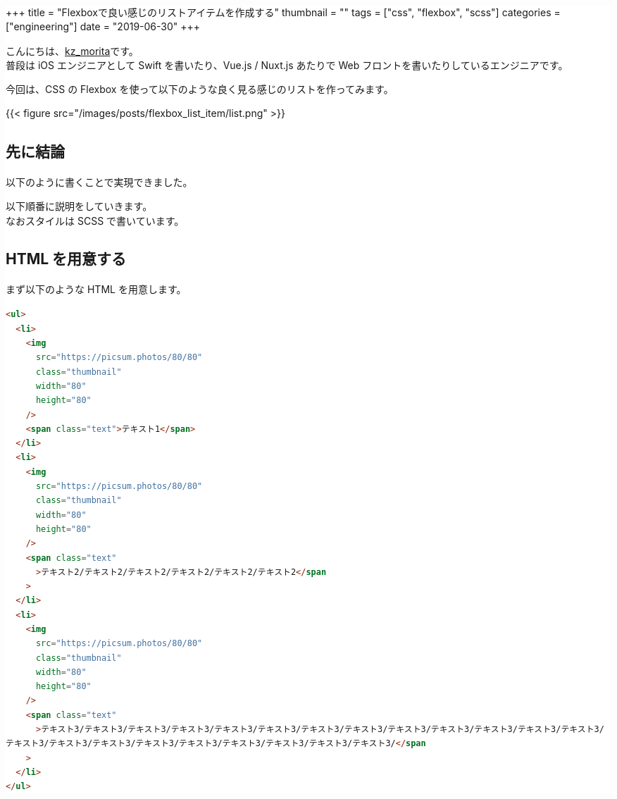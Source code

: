 +++
title = "Flexboxで良い感じのリストアイテムを作成する"
thumbnail = ""
tags = ["css", "flexbox", "scss"]
categories = ["engineering"]
date = "2019-06-30"
+++

こんにちは、[kz_morita](https://twitter.com/kz_morita)です。\
普段は iOS エンジニアとして Swift を書いたり、Vue.js / Nuxt.js あたりで Web フロントを書いたりしているエンジニアです。

今回は、CSS の Flexbox を使って以下のような良く見る感じのリストを作ってみます。

{{< figure src="/images/posts/flexbox_list_item/list.png" >}}

## 先に結論

以下のように書くことで実現できました。

<script async src="//jsfiddle.net/kz_morita/drzvjgho/embed/html,css,result/"></script>

以下順番に説明をしていきます。\
なおスタイルは SCSS で書いています。

## HTML を用意する

まず以下のような HTML を用意します。

```html
<ul>
  <li>
    <img
      src="https://picsum.photos/80/80"
      class="thumbnail"
      width="80"
      height="80"
    />
    <span class="text">テキスト1</span>
  </li>
  <li>
    <img
      src="https://picsum.photos/80/80"
      class="thumbnail"
      width="80"
      height="80"
    />
    <span class="text"
      >テキスト2/テキスト2/テキスト2/テキスト2/テキスト2/テキスト2</span
    >
  </li>
  <li>
    <img
      src="https://picsum.photos/80/80"
      class="thumbnail"
      width="80"
      height="80"
    />
    <span class="text"
      >テキスト3/テキスト3/テキスト3/テキスト3/テキスト3/テキスト3/テキスト3/テキスト3/テキスト3/テキスト3/テキスト3/テキスト3/テキスト3/テキスト3/テキスト3/テキスト3/テキスト3/テキスト3/テキスト3/テキスト3/テキスト3/テキスト3/</span
    >
  </li>
</ul>
```
